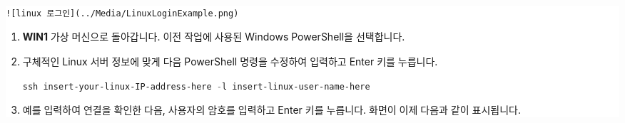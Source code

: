     ![linux 로그인](../Media/LinuxLoginExample.png)

1. **WIN1** 가상 머신으로 돌아갑니다. 이전 작업에 사용된 Windows PowerShell을 선택합니다.

1. 구체적인 Linux 서버 정보에 맞게 다음 PowerShell 명령을 수정하여 입력하고 Enter 키를 누릅니다.

    ```PowerShell
    ssh insert-your-linux-IP-address-here -l insert-linux-user-name-here
    ```

1. 예를 입력하여 연결을 확인한 다음, 사용자의 암호를 입력하고 Enter 키를 누릅니다. 화면이 이제 다음과 같이 표시됩니다.
